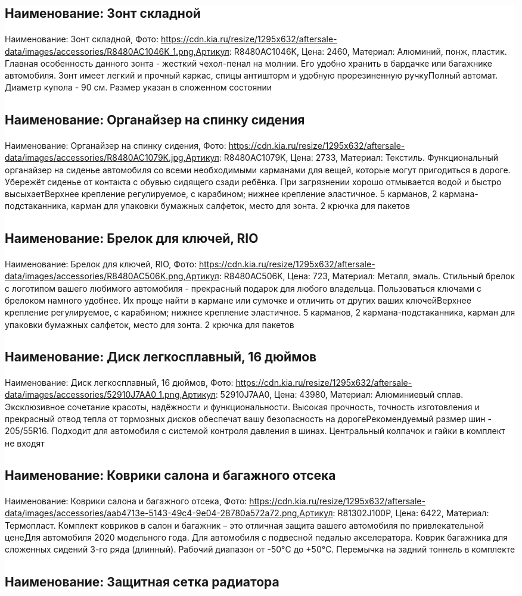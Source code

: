 ## Наименование: Зонт складной

Наименование: Зонт складной, Фото: https://cdn.kia.ru/resize/1295x632/aftersale-data/images/accessories/R8480AC1046K_1.png,Артикул: R8480AC1046K, Цена: 2460, Материал: Алюминий, понж, пластик.
Главная особенность данного зонта - жесткий чехол-пенал на молнии. Его удобно хранить в бардачке или багажнике автомобиля. Зонт имеет легкий и прочный каркас, спицы антишторм и удобную прорезиненную ручкуПолный автомат. Диаметр купола - 90 см. Размер указан в сложенном состоянии

## Наименование: Органайзер на спинку сидения

Наименование: Органайзер на спинку сидения, Фото: https://cdn.kia.ru/resize/1295x632/aftersale-data/images/accessories/R8480AC1079K.jpg,Артикул: R8480AC1079K, Цена: 2733, Материал: Текстиль.
Функциональный органайзер на сиденье автомобиля со всеми необходимыми карманами для вещей, которые могут пригодиться в дороге. Убережёт сиденье от контакта с обувью сидящего сзади ребёнка. При загрязнении хорошо отмывается водой и быстро высыхаетВерхнее крепление регулируемое, с карабином; нижнее крепление эластичное. 5 карманов, 2 кармана-подстаканника, карман для упаковки бумажных салфеток, место для зонта. 2 крючка для пакетов

## Наименование: Брелок для ключей, RIO

Наименование: Брелок для ключей, RIO, Фото: https://cdn.kia.ru/resize/1295x632/aftersale-data/images/accessories/R8480AC506K.png,Артикул: R8480AC506K, Цена: 723, Материал: Металл, эмаль.
Стильный брелок с логотипом вашего любимого автомобиля - прекрасный подарок для любого владельца. Пользоваться ключами с брелоком намного удобнее. Их проще найти в кармане или сумочке и отличить от других ваших ключейВерхнее крепление регулируемое, с карабином; нижнее крепление эластичное. 5 карманов, 2 кармана-подстаканника, карман для упаковки бумажных салфеток, место для зонта. 2 крючка для пакетов

## Наименование: Диск легкосплавный, 16 дюймов

Наименование: Диск легкосплавный, 16 дюймов, Фото: https://cdn.kia.ru/resize/1295x632/aftersale-data/images/accessories/52910J7AA0_1.png,Артикул: 52910J7AA0, Цена: 43980, Материал: Алюминиевый сплав.
Эксклюзивное сочетание красоты, надёжности и функциональности. Высокая прочность, точность изготовления и прекрасный отвод тепла от тормозных дисков обеспечат вашу безопасность на дорогеРекомендуемый размер шин - 205/55R16. Подходит для автомобиля с системой контроля давления в шинах. Центральный колпачок и гайки в комплект не входят

## Наименование: Коврики салона и багажного отсека

Наименование: Коврики салона и багажного отсека, Фото: https://cdn.kia.ru/resize/1295x632/aftersale-data/images/accessories/aab4713e-5143-49c4-9e04-28780a572a72.png,Артикул: R81302J100P, Цена: 6422, Материал: Термопласт.
Комплект ковриков в салон и багажник – это отличная защита вашего автомобиля по привлекательной ценеДля автомобиля 2020 модельного года. Для автомобиля с подвесной педалью акселератора. Коврик багажника для сложенных сидений 3-го ряда (длинный). Рабочий диапазон от -50°C до +50°C. Перемычка на задний тоннель в комплекте

## Наименование: Защитная сетка радиатора
